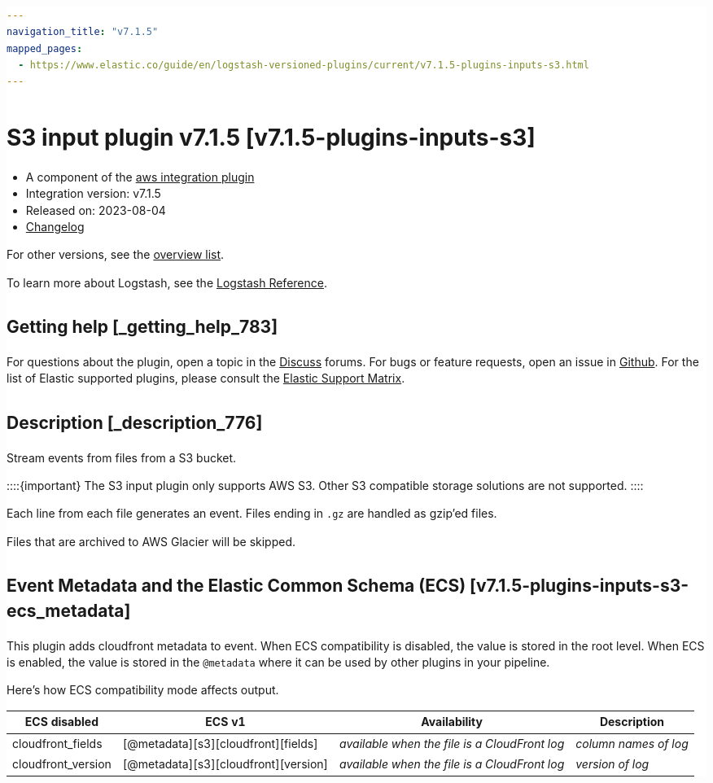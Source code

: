 ```yaml
---
navigation_title: "v7.1.5"
mapped_pages:
  - https://www.elastic.co/guide/en/logstash-versioned-plugins/current/v7.1.5-plugins-inputs-s3.html
---
```


# S3 input plugin v7.1.5 [v7.1.5-plugins-inputs-s3]


* A component of the [aws integration plugin](integration-aws-index.md)
* Integration version: v7.1.5
* Released on: 2023-08-04
* [Changelog](https://github.com/logstash-plugins/logstash-integration-aws/blob/v7.1.5/CHANGELOG.md)

For other versions, see the [overview list](input-s3-index.md).

To learn more about Logstash, see the [Logstash Reference](logstash://reference/index.md).

## Getting help [_getting_help_783]

For questions about the plugin, open a topic in the [Discuss](http://discuss.elastic.co) forums. For bugs or feature requests, open an issue in [Github](https://github.com/logstash-plugins/logstash-integration-aws). For the list of Elastic supported plugins, please consult the [Elastic Support Matrix](https://www.elastic.co/support/matrix#matrix_logstash_plugins).


## Description [_description_776]

Stream events from files from a S3 bucket.

::::{important}
The S3 input plugin only supports AWS S3. Other S3 compatible storage solutions are not supported.
::::


Each line from each file generates an event. Files ending in `.gz` are handled as gzip’ed files.

Files that are archived to AWS Glacier will be skipped.


## Event Metadata and the Elastic Common Schema (ECS) [v7.1.5-plugins-inputs-s3-ecs_metadata]

This plugin adds cloudfront metadata to event. When ECS compatibility is disabled, the value is stored in the root level. When ECS is enabled, the value is stored in the `@metadata` where it can be used by other plugins in your pipeline.

Here’s how ECS compatibility mode affects output.

|  ECS disabled |  ECS v1 | Availability | Description |
| --- | --- | --- | --- |
|  cloudfront_fields |  [@metadata][s3][cloudfront][fields] | *available when the file is a CloudFront log* | *column names of log* |
|  cloudfront_version |  [@metadata][s3][cloudfront][version] | *available when the file is a CloudFront log* | *version of log* |
